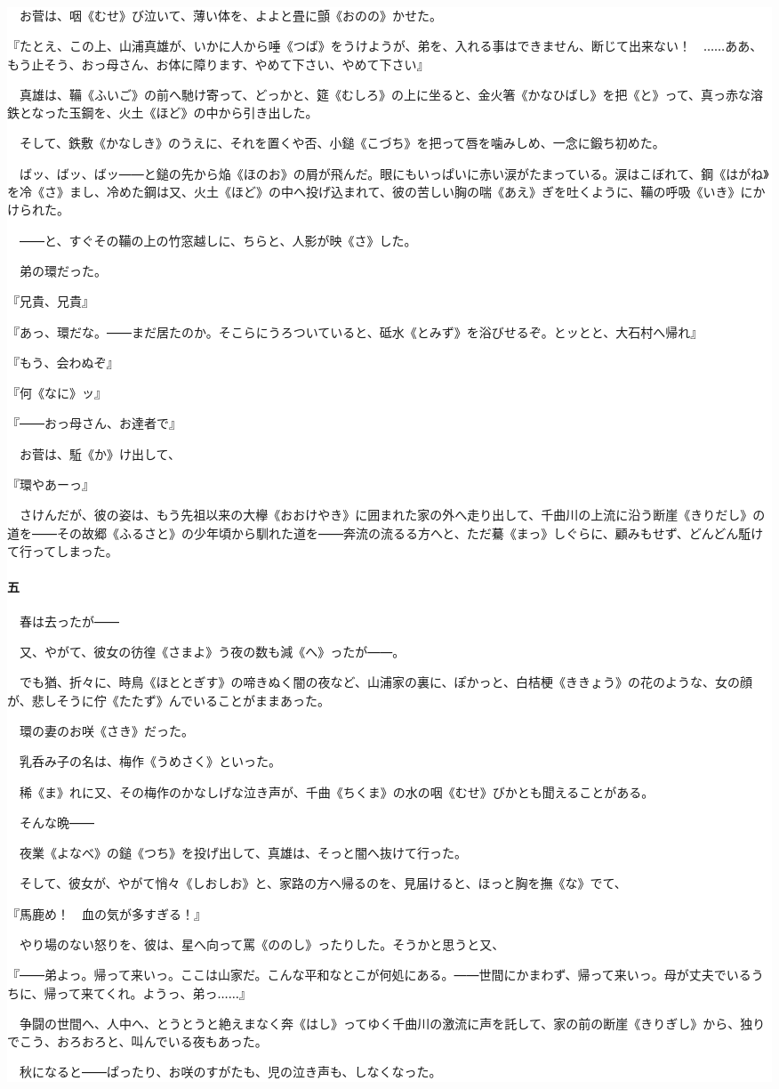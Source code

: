 　お菅は、咽《むせ》び泣いて、薄い体を、よよと畳に顫《おのの》かせた。

『たとえ、この上、山浦真雄が、いかに人から唾《つば》をうけようが、弟を、入れる事はできません、断じて出来ない！　……ああ、もう止そう、おっ母さん、お体に障ります、やめて下さい、やめて下さい』

　真雄は、鞴《ふいご》の前へ馳け寄って、どっかと、筵《むしろ》の上に坐ると、金火箸《かなひばし》を把《と》って、真っ赤な溶鉄となった玉鋼を、火土《ほど》の中から引き出した。

　そして、鉄敷《かなしき》のうえに、それを置くや否、小鎚《こづち》を把って唇を噛みしめ、一念に鍛ち初めた。

　ばッ、ばッ、ばッ――と鎚の先から焔《ほのお》の屑が飛んだ。眼にもいっぱいに赤い涙がたまっている。涙はこぼれて、鋼《はがね》を冷《さ》まし、冷めた鋼は又、火土《ほど》の中へ投げ込まれて、彼の苦しい胸の喘《あえ》ぎを吐くように、鞴の呼吸《いき》にかけられた。

　――と、すぐその鞴の上の竹窓越しに、ちらと、人影が映《さ》した。

　弟の環だった。

『兄貴、兄貴』

『あっ、環だな。――まだ居たのか。そこらにうろついていると、砥水《とみず》を浴びせるぞ。とッとと、大石村へ帰れ』

『もう、会わぬぞ』

『何《なに》ッ』

『――おっ母さん、お達者で』

　お菅は、駈《か》け出して、

『環やあーっ』

　さけんだが、彼の姿は、もう先祖以来の大欅《おおけやき》に囲まれた家の外へ走り出して、千曲川の上流に沿う断崖《きりだし》の道を――その故郷《ふるさと》の少年頃から馴れた道を――奔流の流るる方へと、ただ驀《まっ》しぐらに、顧みもせず、どんどん駈けて行ってしまった。



#### 五




　春は去ったが――

　又、やがて、彼女の彷徨《さまよ》う夜の数も減《へ》ったが――。

　でも猶、折々に、時鳥《ほととぎす》の啼きぬく闇の夜など、山浦家の裏に、ぽかっと、白桔梗《ききょう》の花のような、女の顔が、悲しそうに佇《たたず》んでいることがままあった。

　環の妻のお咲《さき》だった。

　乳呑み子の名は、梅作《うめさく》といった。

　稀《ま》れに又、その梅作のかなしげな泣き声が、千曲《ちくま》の水の咽《むせ》びかとも聞えることがある。

　そんな晩――

　夜業《よなべ》の鎚《つち》を投げ出して、真雄は、そっと闇へ抜けて行った。

　そして、彼女が、やがて悄々《しおしお》と、家路の方へ帰るのを、見届けると、ほっと胸を撫《な》でて、

『馬鹿め！　血の気が多すぎる！』

　やり場のない怒りを、彼は、星へ向って罵《ののし》ったりした。そうかと思うと又、

『――弟よっ。帰って来いっ。ここは山家だ。こんな平和なとこが何処にある。――世間にかまわず、帰って来いっ。母が丈夫でいるうちに、帰って来てくれ。ようっ、弟っ……』

　争闘の世間へ、人中へ、とうとうと絶えまなく奔《はし》ってゆく千曲川の激流に声を託して、家の前の断崖《きりぎし》から、独りでこう、おろおろと、叫んでいる夜もあった。

　秋になると――ぱったり、お咲のすがたも、児の泣き声も、しなくなった。
